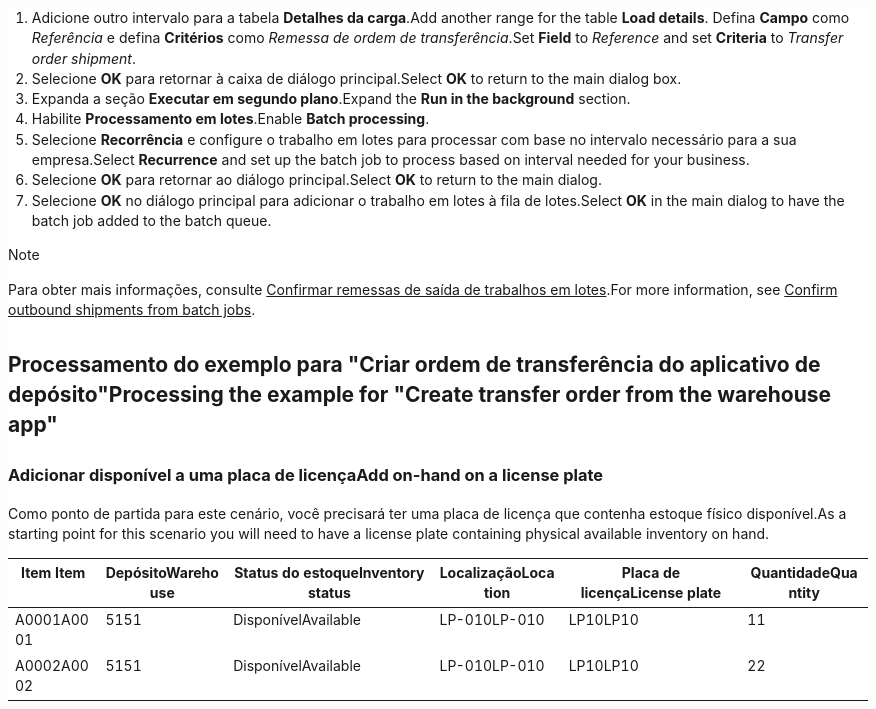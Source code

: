 1. <span data-ttu-id="c5a57-276">Adicione outro intervalo para a tabela **Detalhes da carga**.</span><span class="sxs-lookup"><span data-stu-id="c5a57-276">Add another range for the table **Load details**.</span></span> <span data-ttu-id="c5a57-277">Defina **Campo** como *Referência* e defina **Critérios** como *Remessa de ordem de transferência*.</span><span class="sxs-lookup"><span data-stu-id="c5a57-277">Set **Field** to *Reference* and set **Criteria** to *Transfer order shipment*.</span></span>
1. <span data-ttu-id="c5a57-278">Selecione **OK** para retornar à caixa de diálogo principal.</span><span class="sxs-lookup"><span data-stu-id="c5a57-278">Select **OK** to return to the main dialog box.</span></span>
1. <span data-ttu-id="c5a57-279">Expanda a seção **Executar em segundo plano**.</span><span class="sxs-lookup"><span data-stu-id="c5a57-279">Expand the **Run in the background** section.</span></span>
1. <span data-ttu-id="c5a57-280">Habilite **Processamento em lotes**.</span><span class="sxs-lookup"><span data-stu-id="c5a57-280">Enable **Batch processing**.</span></span>
1. <span data-ttu-id="c5a57-281">Selecione **Recorrência** e configure o trabalho em lotes para processar com base no intervalo necessário para a sua empresa.</span><span class="sxs-lookup"><span data-stu-id="c5a57-281">Select **Recurrence** and set up the batch job to process based on interval needed for your business.</span></span>
1. <span data-ttu-id="c5a57-282">Selecione **OK** para retornar ao diálogo principal.</span><span class="sxs-lookup"><span data-stu-id="c5a57-282">Select **OK** to return to the main dialog.</span></span>
1. <span data-ttu-id="c5a57-283">Selecione **OK** no diálogo principal para adicionar o trabalho em lotes à fila de lotes.</span><span class="sxs-lookup"><span data-stu-id="c5a57-283">Select **OK** in the main dialog to have the batch job added to the batch queue.</span></span>

> [!NOTE]
> <span data-ttu-id="c5a57-284">Para obter mais informações, consulte [Confirmar remessas de saída de trabalhos em lotes](confirm-outbound-shipments-from-batch-jobs.md).</span><span class="sxs-lookup"><span data-stu-id="c5a57-284">For more information, see [Confirm outbound shipments from batch jobs](confirm-outbound-shipments-from-batch-jobs.md).</span></span>

## <a name="processing-the-example-for-create-transfer-order-from-the-warehouse-app"></a><span data-ttu-id="c5a57-285">Processamento do exemplo para "Criar ordem de transferência do aplicativo de depósito"</span><span class="sxs-lookup"><span data-stu-id="c5a57-285">Processing the example for "Create transfer order from the warehouse app"</span></span>

### <a name="add-on-hand-on-a-license-plate"></a><span data-ttu-id="c5a57-286">Adicionar disponível a uma placa de licença</span><span class="sxs-lookup"><span data-stu-id="c5a57-286">Add on-hand on a license plate</span></span>

<span data-ttu-id="c5a57-287">Como ponto de partida para este cenário, você precisará ter uma placa de licença que contenha estoque físico disponível.</span><span class="sxs-lookup"><span data-stu-id="c5a57-287">As a starting point for this scenario you will need to have a license plate containing physical available inventory on hand.</span></span>

| <span data-ttu-id="c5a57-288">Item </span><span class="sxs-lookup"><span data-stu-id="c5a57-288">Item</span></span> | <span data-ttu-id="c5a57-289">Depósito</span><span class="sxs-lookup"><span data-stu-id="c5a57-289">Warehouse</span></span> | <span data-ttu-id="c5a57-290">Status do estoque</span><span class="sxs-lookup"><span data-stu-id="c5a57-290">Inventory status</span></span> | <span data-ttu-id="c5a57-291">Localização</span><span class="sxs-lookup"><span data-stu-id="c5a57-291">Location</span></span> | <span data-ttu-id="c5a57-292">Placa de licença</span><span class="sxs-lookup"><span data-stu-id="c5a57-292">License plate</span></span> | <span data-ttu-id="c5a57-293">Quantidade</span><span class="sxs-lookup"><span data-stu-id="c5a57-293">Quantity</span></span> |
| --- | --- | --- | --- | --- | --- |
| <span data-ttu-id="c5a57-294">A0001</span><span class="sxs-lookup"><span data-stu-id="c5a57-294">A0001</span></span> | <span data-ttu-id="c5a57-295">51</span><span class="sxs-lookup"><span data-stu-id="c5a57-295">51</span></span> | <span data-ttu-id="c5a57-296">Disponível</span><span class="sxs-lookup"><span data-stu-id="c5a57-296">Available</span></span> | <span data-ttu-id="c5a57-297">LP-010</span><span class="sxs-lookup"><span data-stu-id="c5a57-297">LP-010</span></span> | <span data-ttu-id="c5a57-298">LP10</span><span class="sxs-lookup"><span data-stu-id="c5a57-298">LP10</span></span> | <span data-ttu-id="c5a57-299">1</span><span class="sxs-lookup"><span data-stu-id="c5a57-299">1</span></span> |
| <span data-ttu-id="c5a57-300">A0002</span><span class="sxs-lookup"><span data-stu-id="c5a57-300">A0002</span></span> | <span data-ttu-id="c5a57-301">51</span><span class="sxs-lookup"><span data-stu-id="c5a57-301">51</span></span> | <span data-ttu-id="c5a57-302">Disponível</span><span class="sxs-lookup"><span data-stu-id="c5a57-302">Available</span></span> | <span data-ttu-id="c5a57-303">LP-010</span><span class="sxs-lookup"><span data-stu-id="c5a57-303">LP-010</span></span> | <span data-ttu-id="c5a57-304">LP10</span><span class="sxs-lookup"><span data-stu-id="c5a57-304">LP10</span></span> | <span data-ttu-id="c5a57-305">2</span><span class="sxs-lookup"><span data-stu-id="c5a57-305">2</span></span> |
